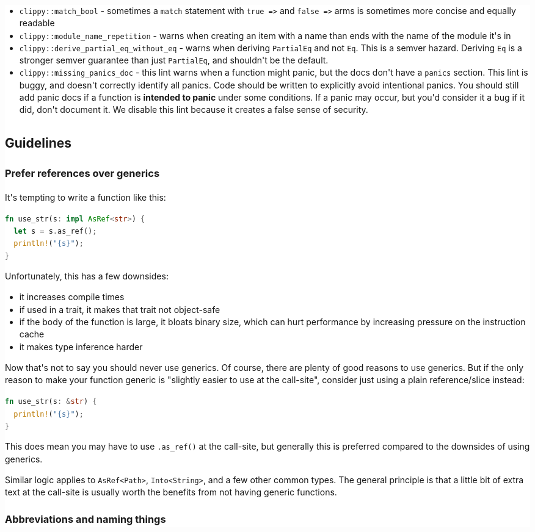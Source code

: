 * `clippy::match_bool` - sometimes a `match` statement with `true =>` and `false =>` arms is sometimes more concise and equally readable
* `clippy::module_name_repetition` - warns when creating an item with a name than ends with the name of the module it's in
* `clippy::derive_partial_eq_without_eq` - warns when deriving `PartialEq` and not `Eq`.
  This is a semver hazard. Deriving `Eq` is a stronger semver guarantee than just `PartialEq`, and shouldn't be the default.
* `clippy::missing_panics_doc` - this lint warns when a function might panic, but the docs don't have a `panics` section.
  This lint is buggy, and doesn't correctly identify all panics.
  Code should be written to explicitly avoid intentional panics.
  You should still add panic docs if a function is **intended to panic** under some conditions.
  If a panic may occur, but you'd consider it a bug if it did, don't document it.
  We disable this lint because it creates a false sense of security.

## Guidelines

### Prefer references over generics

It's tempting to write a function like this:

```rust
fn use_str(s: impl AsRef<str>) {
  let s = s.as_ref();
  println!("{s}");
}
```

Unfortunately, this has a few downsides:

* it increases compile times
* if used in a trait, it makes that trait not object-safe
* if the body of the function is large, it bloats binary size, which can hurt performance by increasing pressure on the instruction cache
* it makes type inference harder

Now that's not to say you should never use generics.
Of course, there are plenty of good reasons to use generics.
But if the only reason to make your function generic is "slightly easier to use at the call-site",
consider just using a plain reference/slice instead:

```rust
fn use_str(s: &str) {
  println!("{s}");
}
```

This does mean you may have to use `.as_ref()` at the call-site, but generally this is preferred compared to the downsides of using generics.

Similar logic applies to `AsRef<Path>`, `Into<String>`, and a few other common types.
The general principle is that a little bit of extra text at the call-site is usually worth the benefits from not having generic functions.

### Abbreviations and naming things
